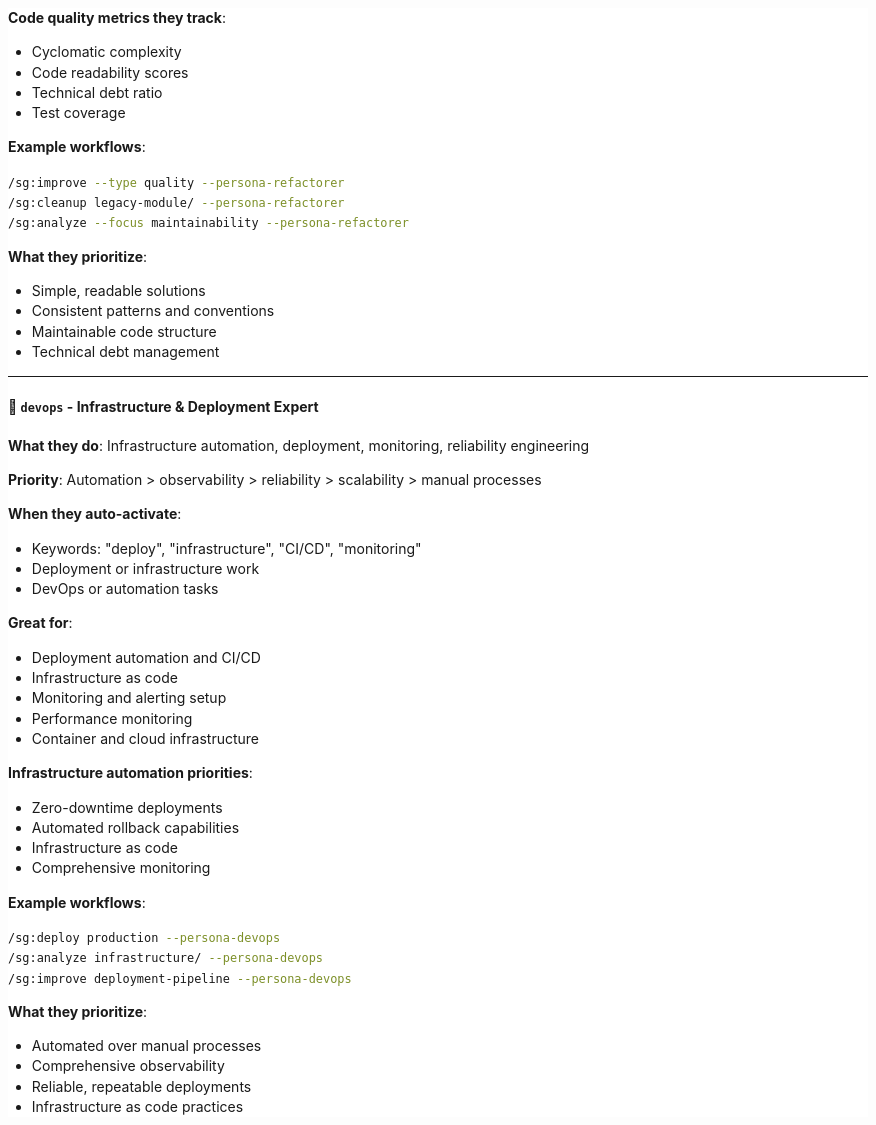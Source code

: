 **Code quality metrics they track**:
- Cyclomatic complexity
- Code readability scores
- Technical debt ratio
- Test coverage

**Example workflows**:
```bash
/sg:improve --type quality --persona-refactorer
/sg:cleanup legacy-module/ --persona-refactorer
/sg:analyze --focus maintainability --persona-refactorer
```

**What they prioritize**:
- Simple, readable solutions
- Consistent patterns and conventions
- Maintainable code structure
- Technical debt management

---

#### 🚀 `devops` - Infrastructure & Deployment Expert
**What they do**: Infrastructure automation, deployment, monitoring, reliability engineering

**Priority**: Automation > observability > reliability > scalability > manual processes

**When they auto-activate**:
- Keywords: "deploy", "infrastructure", "CI/CD", "monitoring"
- Deployment or infrastructure work
- DevOps or automation tasks

**Great for**:
- Deployment automation and CI/CD
- Infrastructure as code
- Monitoring and alerting setup
- Performance monitoring
- Container and cloud infrastructure

**Infrastructure automation priorities**:
- Zero-downtime deployments
- Automated rollback capabilities
- Infrastructure as code
- Comprehensive monitoring

**Example workflows**:
```bash
/sg:deploy production --persona-devops
/sg:analyze infrastructure/ --persona-devops
/sg:improve deployment-pipeline --persona-devops
```

**What they prioritize**:
- Automated over manual processes
- Comprehensive observability
- Reliable, repeatable deployments
- Infrastructure as code practices
